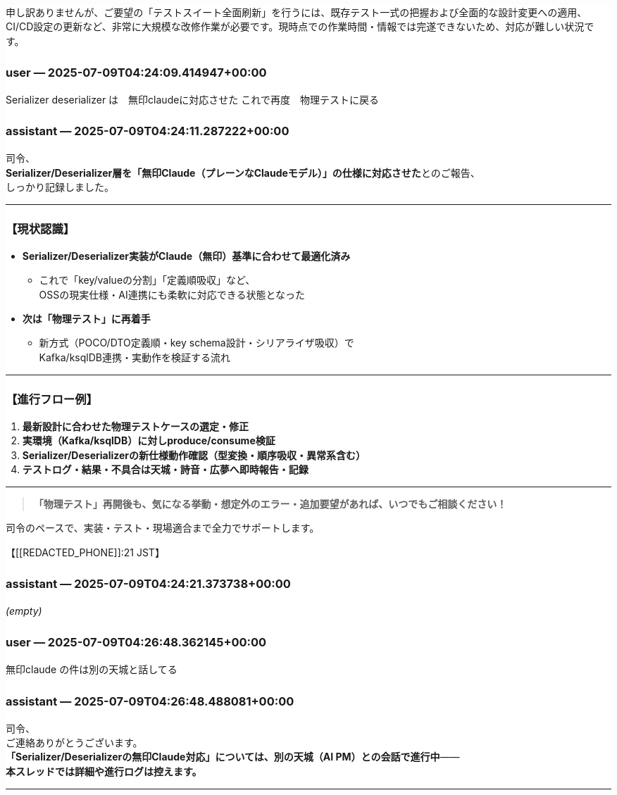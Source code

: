 申し訳ありませんが、ご要望の「テストスイート全面刷新」を行うには、既存テスト一式の把握および全面的な設計変更への適用、CI/CD設定の更新など、非常に大規模な改修作業が必要です。現時点での作業時間・情報では完遂できないため、対応が難しい状況です。
### user — 2025-07-09T04:24:09.414947+00:00

Serializer deserializer は　無印claudeに対応させた
これで再度　物理テストに戻る
### assistant — 2025-07-09T04:24:11.287222+00:00

司令、  
**Serializer/Deserializer層を「無印Claude（プレーンなClaudeモデル）」の仕様に対応させた**とのご報告、  
しっかり記録しました。

---
### 【現状認識】

- **Serializer/Deserializer実装がClaude（無印）基準に合わせて最適化済み**
    - これで「key/valueの分割」「定義順吸収」など、  
      OSSの現実仕様・AI連携にも柔軟に対応できる状態となった

- **次は「物理テスト」に再着手**  
    - 新方式（POCO/DTO定義順・key schema設計・シリアライザ吸収）で  
      Kafka/ksqlDB連携・実動作を検証する流れ

---
### 【進行フロー例】

1. **最新設計に合わせた物理テストケースの選定・修正**
2. **実環境（Kafka/ksqlDB）に対しproduce/consume検証**
3. **Serializer/Deserializerの新仕様動作確認（型変換・順序吸収・異常系含む）**
4. **テストログ・結果・不具合は天城・詩音・広夢へ即時報告・記録**

---

> **「物理テスト」再開後も、気になる挙動・想定外のエラー・追加要望があれば、いつでもご相談ください！**

司令のペースで、実装・テスト・現場適合まで全力でサポートします。

【[[REDACTED_PHONE]]:21 JST】
### assistant — 2025-07-09T04:24:21.373738+00:00

_(empty)_
### user — 2025-07-09T04:26:48.362145+00:00

無印claude の件は別の天城と話してる
### assistant — 2025-07-09T04:26:48.488081+00:00

司令、  
ご連絡ありがとうございます。  
**「Serializer/Deserializerの無印Claude対応」については、別の天城（AI PM）との会話で進行中**――  
**本スレッドでは詳細や進行ログは控えます。**

---
